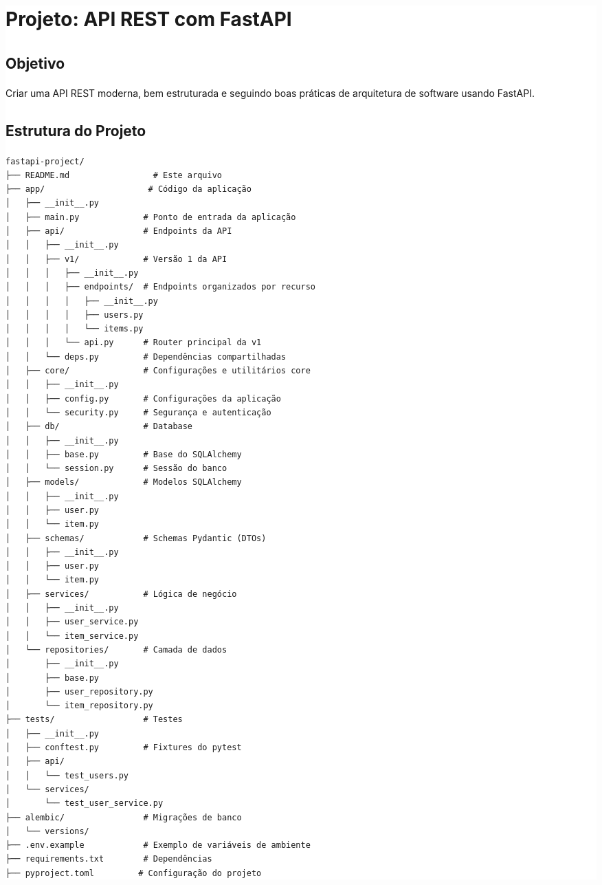 # Projeto: API REST com FastAPI

## Objetivo

Criar uma API REST moderna, bem estruturada e seguindo boas práticas de arquitetura de software usando FastAPI.

## Estrutura do Projeto

```
fastapi-project/
├── README.md                 # Este arquivo
├── app/                     # Código da aplicação
│   ├── __init__.py
│   ├── main.py             # Ponto de entrada da aplicação
│   ├── api/                # Endpoints da API
│   │   ├── __init__.py
│   │   ├── v1/             # Versão 1 da API
│   │   │   ├── __init__.py
│   │   │   ├── endpoints/  # Endpoints organizados por recurso
│   │   │   │   ├── __init__.py
│   │   │   │   ├── users.py
│   │   │   │   └── items.py
│   │   │   └── api.py      # Router principal da v1
│   │   └── deps.py         # Dependências compartilhadas
│   ├── core/               # Configurações e utilitários core
│   │   ├── __init__.py
│   │   ├── config.py       # Configurações da aplicação
│   │   └── security.py     # Segurança e autenticação
│   ├── db/                 # Database
│   │   ├── __init__.py
│   │   ├── base.py         # Base do SQLAlchemy
│   │   └── session.py      # Sessão do banco
│   ├── models/             # Modelos SQLAlchemy
│   │   ├── __init__.py
│   │   ├── user.py
│   │   └── item.py
│   ├── schemas/            # Schemas Pydantic (DTOs)
│   │   ├── __init__.py
│   │   ├── user.py
│   │   └── item.py
│   ├── services/           # Lógica de negócio
│   │   ├── __init__.py
│   │   ├── user_service.py
│   │   └── item_service.py
│   └── repositories/       # Camada de dados
│       ├── __init__.py
│       ├── base.py
│       ├── user_repository.py
│       └── item_repository.py
├── tests/                  # Testes
│   ├── __init__.py
│   ├── conftest.py         # Fixtures do pytest
│   ├── api/
│   │   └── test_users.py
│   └── services/
│       └── test_user_service.py
├── alembic/                # Migrações de banco
│   └── versions/
├── .env.example            # Exemplo de variáveis de ambiente
├── requirements.txt        # Dependências
├── pyproject.toml         # Configuração do projeto
```